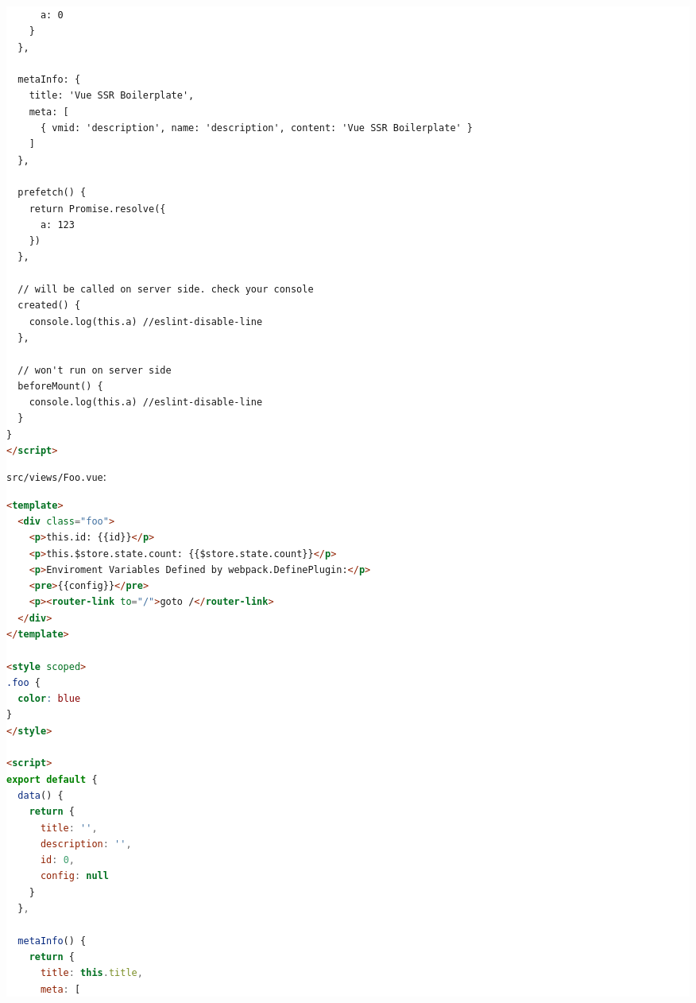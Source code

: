 ```html
      a: 0
    }
  },

  metaInfo: {
    title: 'Vue SSR Boilerplate',
    meta: [
      { vmid: 'description', name: 'description', content: 'Vue SSR Boilerplate' }
    ]
  },

  prefetch() {
    return Promise.resolve({
      a: 123
    })
  },

  // will be called on server side. check your console
  created() {
    console.log(this.a) //eslint-disable-line
  },

  // won't run on server side
  beforeMount() {
    console.log(this.a) //eslint-disable-line
  }
}
</script>
```

`src/views/Foo.vue`:

```html
<template>
  <div class="foo">
    <p>this.id: {{id}}</p>
    <p>this.$store.state.count: {{$store.state.count}}</p>
    <p>Enviroment Variables Defined by webpack.DefinePlugin:</p>
    <pre>{{config}}</pre>
    <p><router-link to="/">goto /</router-link>
  </div>
</template>

<style scoped>
.foo {
  color: blue
}
</style>

<script>
export default {
  data() {
    return {
      title: '',
      description: '',
      id: 0,
      config: null
    }
  },

  metaInfo() {
    return {
      title: this.title,
      meta: [
```